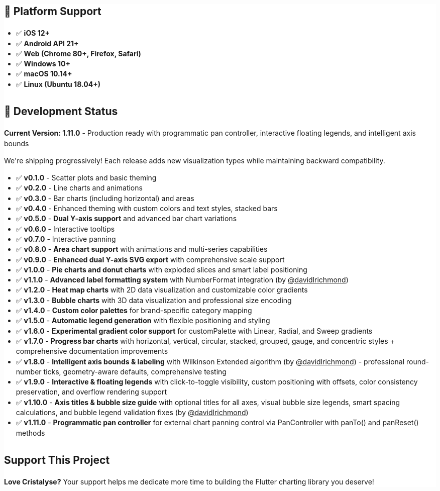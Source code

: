 ## 📱 Platform Support

- ✅ **iOS 12+**
- ✅ **Android API 21+**
- ✅ **Web (Chrome 80+, Firefox, Safari)**
- ✅ **Windows 10+**
- ✅ **macOS 10.14+**
- ✅ **Linux (Ubuntu 18.04+)**

## 🧪 Development Status

**Current Version: 1.11.0** - Production ready with programmatic pan controller, interactive floating legends, and intelligent axis bounds

We're shipping progressively! Each release adds new visualization types while maintaining backward compatibility.

- ✅ **v0.1.0** - Scatter plots and basic theming
- ✅ **v0.2.0** - Line charts and animations
- ✅ **v0.3.0** - Bar charts (including horizontal) and areas
- ✅ **v0.4.0** - Enhanced theming with custom colors and text styles, stacked bars
- ✅ **v0.5.0** - **Dual Y-axis support** and advanced bar chart variations
- ✅ **v0.6.0** - Interactive tooltips
- ✅ **v0.7.0** - Interactive panning
- ✅ **v0.8.0** - **Area chart support** with animations and multi-series capabilities
- ✅ **v0.9.0** - **Enhanced dual Y-axis SVG export** with comprehensive scale support
- ✅ **v1.0.0** - **Pie charts and donut charts** with exploded slices and smart label positioning
- ✅ **v1.1.0** - **Advanced label formatting system** with NumberFormat integration (by [@davidlrichmond](https://github.com/davidlrichmond))
- ✅ **v1.2.0** - **Heat map charts** with 2D data visualization and customizable color gradients
- ✅ **v1.3.0** - **Bubble charts** with 3D data visualization and professional size encoding
- ✅ **v1.4.0** - **Custom color palettes** for brand-specific category mapping
- ✅ **v1.5.0** - **Automatic legend generation** with flexible positioning and styling
- ✅ **v1.6.0** - **Experimental gradient color support** for customPalette with Linear, Radial, and Sweep gradients
- ✅ **v1.7.0** - **Progress bar charts** with horizontal, vertical, circular, stacked, grouped, gauge, and concentric styles + comprehensive documentation improvements
- ✅ **v1.8.0** - **Intelligent axis bounds & labeling** with Wilkinson Extended algorithm (by [@davidlrichmond](https://github.com/davidlrichmond)) - professional round-number ticks, geometry-aware defaults, comprehensive testing
- ✅ **v1.9.0** - **Interactive & floating legends** with click-to-toggle visibility, custom positioning with offsets, color consistency preservation, and overflow rendering support
- ✅ **v1.10.0** - **Axis titles & bubble size guide** with optional titles for all axes, visual bubble size legends, smart spacing calculations, and bubble legend validation fixes (by [@davidlrichmond](https://github.com/davidlrichmond))
- ✅ **v1.11.0** - **Programmatic pan controller** for external chart panning control via PanController with panTo() and panReset() methods

## Support This Project

**Love Cristalyse?** Your support helps me dedicate more time to building the Flutter charting library you deserve!
